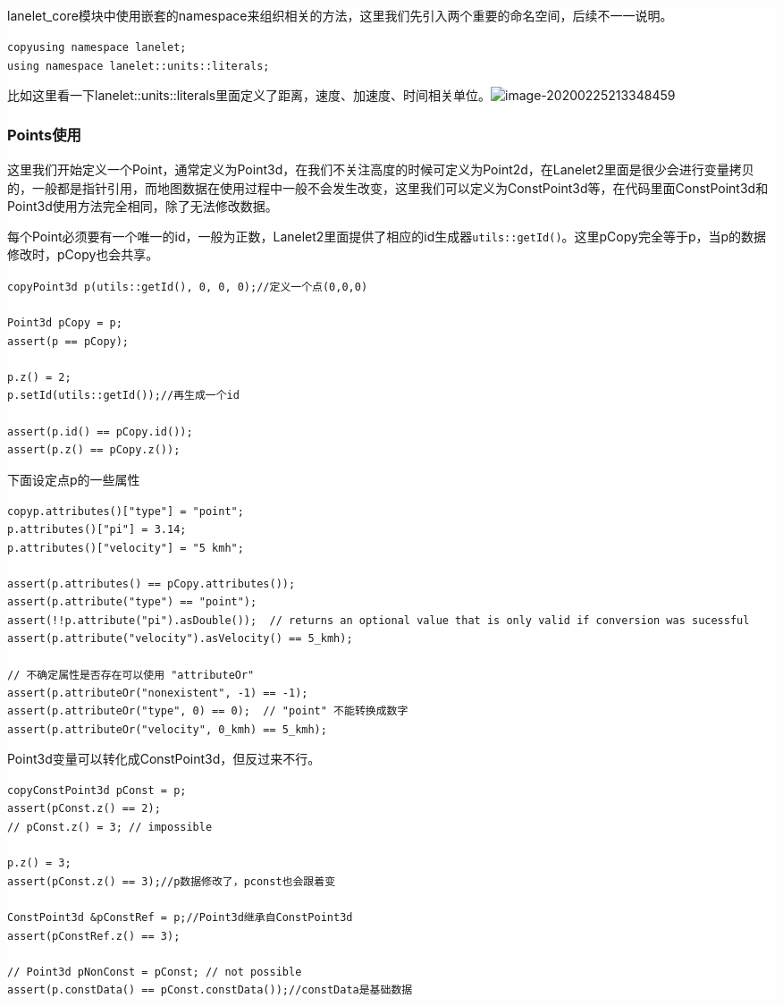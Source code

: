 lanelet_core模块中使用嵌套的namespace来组织相关的方法，这里我们先引入两个重要的命名空间，后续不一一说明。

```
copyusing namespace lanelet;
using namespace lanelet::units::literals;
```

比如这里看一下lanelet::units::literals里面定义了距离，速度、加速度、时间相关单位。![image-20200225213348459](http://xchu.net/2020/02/25/42lanelet2-codeparsing/image-20200225213348459.png)

### Points使用

这里我们开始定义一个Point，通常定义为Point3d，在我们不关注高度的时候可定义为Point2d，在Lanelet2里面是很少会进行变量拷贝的，一般都是指针引用，而地图数据在使用过程中一般不会发生改变，这里我们可以定义为ConstPoint3d等，在代码里面ConstPoint3d和Point3d使用方法完全相同，除了无法修改数据。

每个Point必须要有一个唯一的id，一般为正数，Lanelet2里面提供了相应的id生成器`utils::getId()`。这里pCopy完全等于p，当p的数据修改时，pCopy也会共享。

```
copyPoint3d p(utils::getId(), 0, 0, 0);//定义一个点(0,0,0)

Point3d pCopy = p;
assert(p == pCopy);

p.z() = 2;
p.setId(utils::getId());//再生成一个id

assert(p.id() == pCopy.id());
assert(p.z() == pCopy.z());
```

下面设定点p的一些属性

```
copyp.attributes()["type"] = "point";
p.attributes()["pi"] = 3.14;
p.attributes()["velocity"] = "5 kmh";

assert(p.attributes() == pCopy.attributes());
assert(p.attribute("type") == "point");
assert(!!p.attribute("pi").asDouble());  // returns an optional value that is only valid if conversion was sucessful
assert(p.attribute("velocity").asVelocity() == 5_kmh);

// 不确定属性是否存在可以使用 "attributeOr"
assert(p.attributeOr("nonexistent", -1) == -1);
assert(p.attributeOr("type", 0) == 0);  // "point" 不能转换成数字
assert(p.attributeOr("velocity", 0_kmh) == 5_kmh);
```

Point3d变量可以转化成ConstPoint3d，但反过来不行。

```
copyConstPoint3d pConst = p;
assert(pConst.z() == 2);
// pConst.z() = 3; // impossible

p.z() = 3;
assert(pConst.z() == 3);//p数据修改了，pconst也会跟着变

ConstPoint3d &pConstRef = p;//Point3d继承自ConstPoint3d
assert(pConstRef.z() == 3);

// Point3d pNonConst = pConst; // not possible
assert(p.constData() == pConst.constData());//constData是基础数据
```
